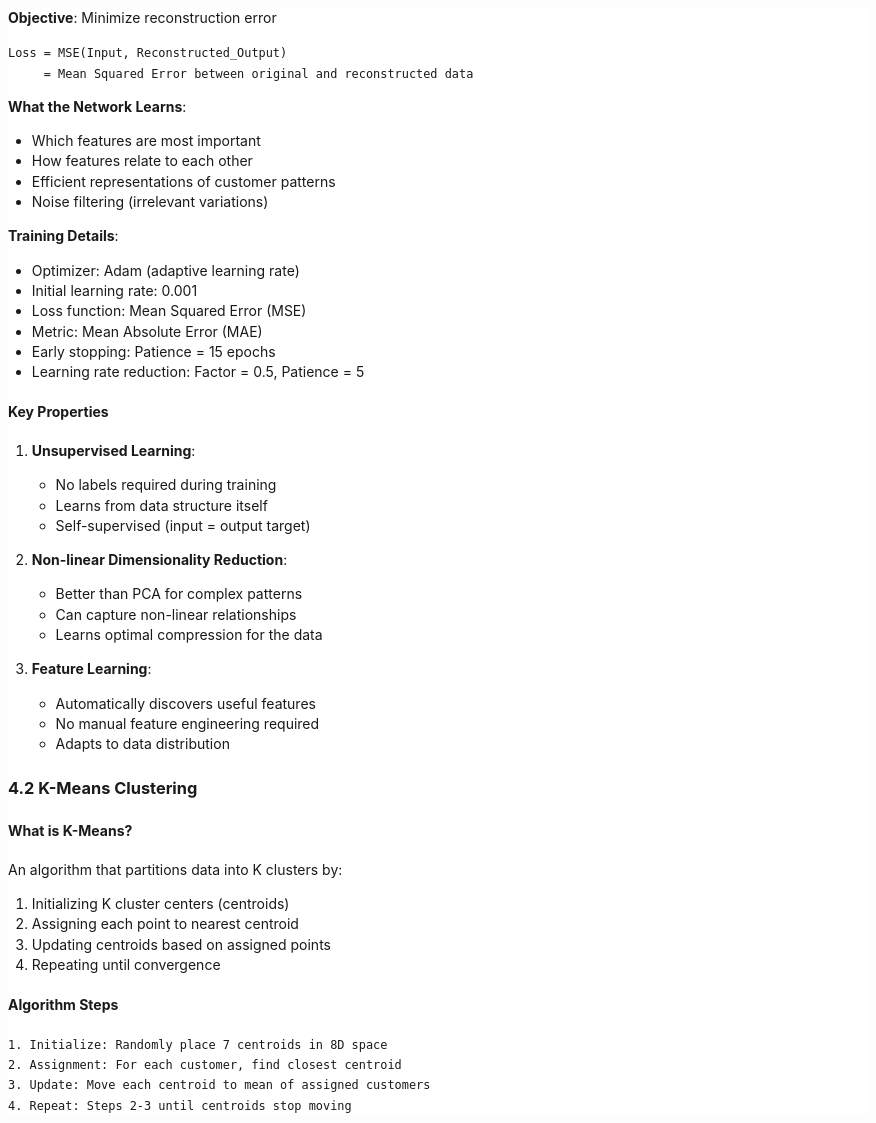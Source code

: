 **Objective**: Minimize reconstruction error

```
Loss = MSE(Input, Reconstructed_Output)
     = Mean Squared Error between original and reconstructed data
```

**What the Network Learns**:
- Which features are most important
- How features relate to each other
- Efficient representations of customer patterns
- Noise filtering (irrelevant variations)

**Training Details**:
- Optimizer: Adam (adaptive learning rate)
- Initial learning rate: 0.001
- Loss function: Mean Squared Error (MSE)
- Metric: Mean Absolute Error (MAE)
- Early stopping: Patience = 15 epochs
- Learning rate reduction: Factor = 0.5, Patience = 5

#### Key Properties

1. **Unsupervised Learning**:
   - No labels required during training
   - Learns from data structure itself
   - Self-supervised (input = output target)

2. **Non-linear Dimensionality Reduction**:
   - Better than PCA for complex patterns
   - Can capture non-linear relationships
   - Learns optimal compression for the data

3. **Feature Learning**:
   - Automatically discovers useful features
   - No manual feature engineering required
   - Adapts to data distribution

### 4.2 K-Means Clustering

#### What is K-Means?

An algorithm that partitions data into K clusters by:
1. Initializing K cluster centers (centroids)
2. Assigning each point to nearest centroid
3. Updating centroids based on assigned points
4. Repeating until convergence

#### Algorithm Steps

```
1. Initialize: Randomly place 7 centroids in 8D space
2. Assignment: For each customer, find closest centroid
3. Update: Move each centroid to mean of assigned customers
4. Repeat: Steps 2-3 until centroids stop moving
```
